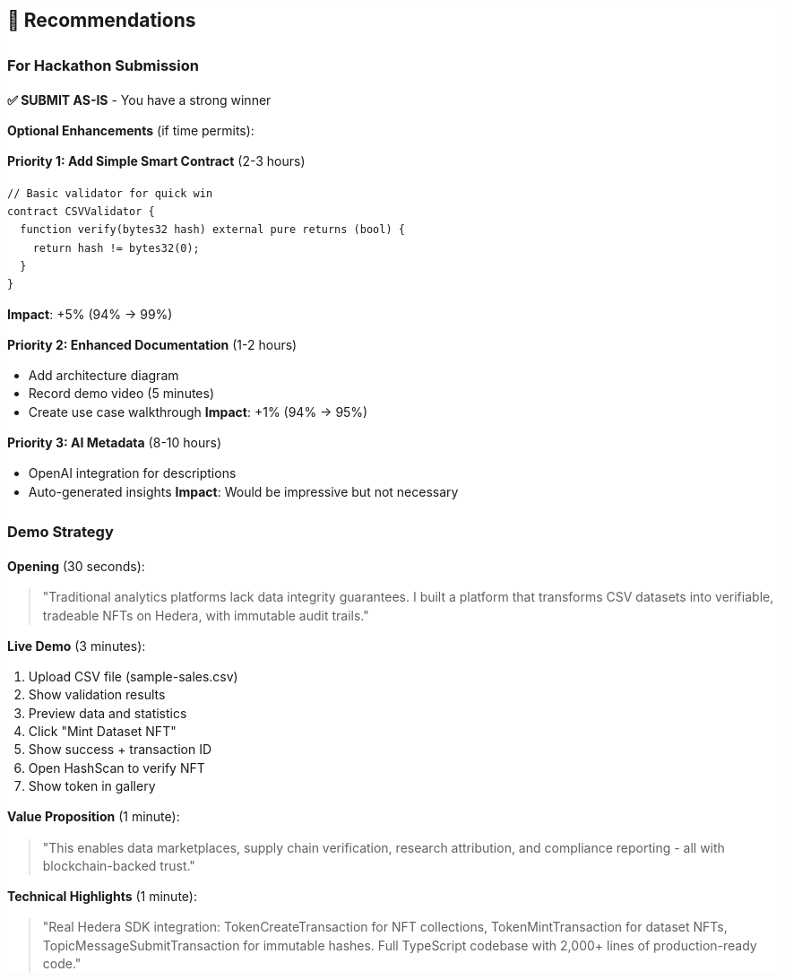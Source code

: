 
## 🎯 Recommendations

### For Hackathon Submission

**✅ SUBMIT AS-IS** - You have a strong winner

**Optional Enhancements** (if time permits):

**Priority 1: Add Simple Smart Contract** (2-3 hours)
```solidity
// Basic validator for quick win
contract CSVValidator {
  function verify(bytes32 hash) external pure returns (bool) {
    return hash != bytes32(0);
  }
}
```
**Impact**: +5% (94% → 99%)

**Priority 2: Enhanced Documentation** (1-2 hours)
- Add architecture diagram
- Record demo video (5 minutes)
- Create use case walkthrough
**Impact**: +1% (94% → 95%)

**Priority 3: AI Metadata** (8-10 hours)
- OpenAI integration for descriptions
- Auto-generated insights
**Impact**: Would be impressive but not necessary

### Demo Strategy

**Opening** (30 seconds):
> "Traditional analytics platforms lack data integrity guarantees. I built a platform that transforms CSV datasets into verifiable, tradeable NFTs on Hedera, with immutable audit trails."

**Live Demo** (3 minutes):
1. Upload CSV file (sample-sales.csv)
2. Show validation results
3. Preview data and statistics
4. Click "Mint Dataset NFT"
5. Show success + transaction ID
6. Open HashScan to verify NFT
7. Show token in gallery

**Value Proposition** (1 minute):
> "This enables data marketplaces, supply chain verification, research attribution, and compliance reporting - all with blockchain-backed trust."

**Technical Highlights** (1 minute):
> "Real Hedera SDK integration: TokenCreateTransaction for NFT collections, TokenMintTransaction for dataset NFTs, TopicMessageSubmitTransaction for immutable hashes. Full TypeScript codebase with 2,000+ lines of production-ready code."
